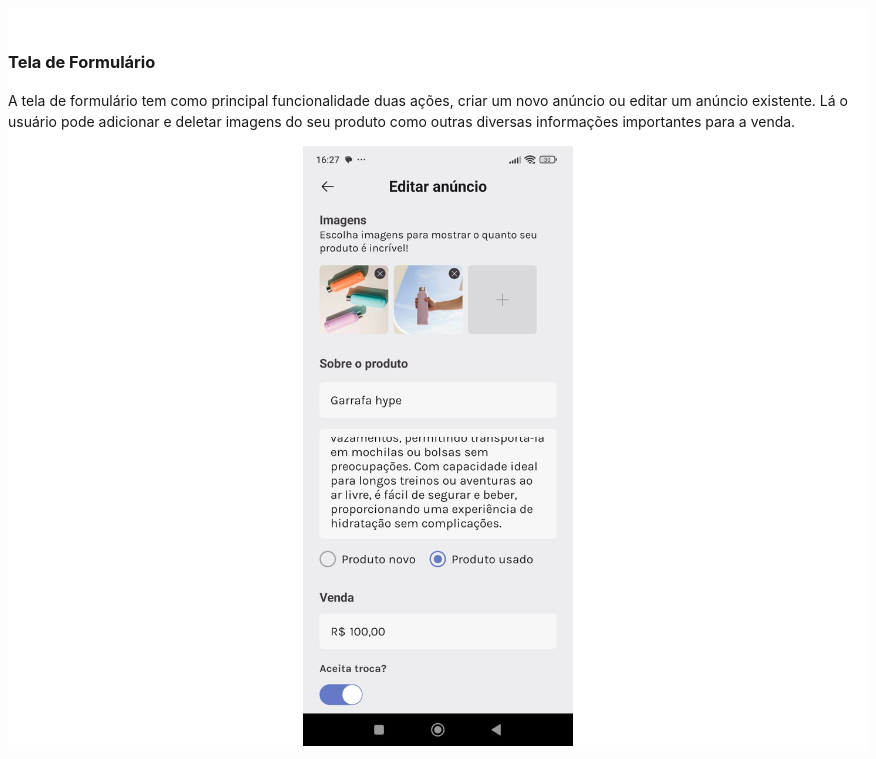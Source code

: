 <br>

### Tela de Formulário
A tela de formulário tem como principal funcionalidade duas ações, criar um novo anúncio ou editar um anúncio existente. Lá o usuário pode adicionar e deletar imagens do seu produto como outras diversas informações importantes para a venda.
<div align="center">
  <img src="public/form.jpeg" height="600px">
</div>
